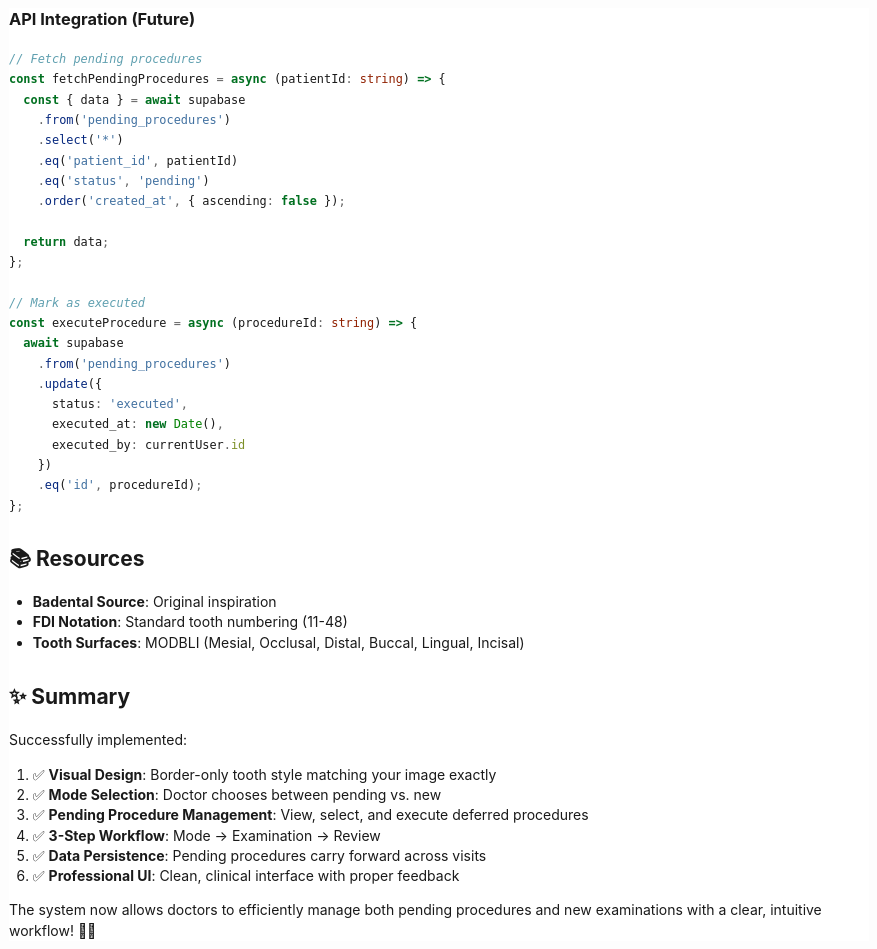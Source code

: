 ### API Integration (Future)

```typescript
// Fetch pending procedures
const fetchPendingProcedures = async (patientId: string) => {
  const { data } = await supabase
    .from('pending_procedures')
    .select('*')
    .eq('patient_id', patientId)
    .eq('status', 'pending')
    .order('created_at', { ascending: false });
  
  return data;
};

// Mark as executed
const executeProcedure = async (procedureId: string) => {
  await supabase
    .from('pending_procedures')
    .update({
      status: 'executed',
      executed_at: new Date(),
      executed_by: currentUser.id
    })
    .eq('id', procedureId);
};
```

## 📚 Resources

- **Badental Source**: Original inspiration
- **FDI Notation**: Standard tooth numbering (11-48)
- **Tooth Surfaces**: MODBLI (Mesial, Occlusal, Distal, Buccal, Lingual, Incisal)

## ✨ Summary

Successfully implemented:

1. ✅ **Visual Design**: Border-only tooth style matching your image exactly
2. ✅ **Mode Selection**: Doctor chooses between pending vs. new
3. ✅ **Pending Procedure Management**: View, select, and execute deferred procedures
4. ✅ **3-Step Workflow**: Mode → Examination → Review
5. ✅ **Data Persistence**: Pending procedures carry forward across visits
6. ✅ **Professional UI**: Clean, clinical interface with proper feedback

The system now allows doctors to efficiently manage both pending procedures and new examinations with a clear, intuitive workflow! 🦷✨

